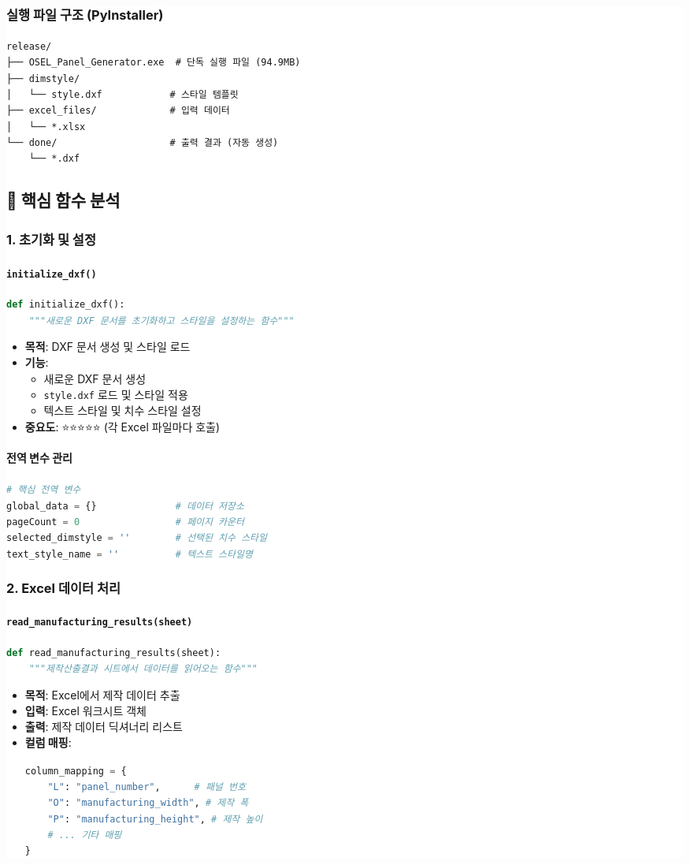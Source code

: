 ### 실행 파일 구조 (PyInstaller)
```
release/
├── OSEL_Panel_Generator.exe  # 단독 실행 파일 (94.9MB)
├── dimstyle/
│   └── style.dxf            # 스타일 템플릿
├── excel_files/             # 입력 데이터
│   └── *.xlsx
└── done/                    # 출력 결과 (자동 생성)
    └── *.dxf
```

## 🔧 핵심 함수 분석

### 1. 초기화 및 설정

#### `initialize_dxf()`
```python
def initialize_dxf():
    """새로운 DXF 문서를 초기화하고 스타일을 설정하는 함수"""
```
- **목적**: DXF 문서 생성 및 스타일 로드
- **기능**: 
  - 새로운 DXF 문서 생성
  - `style.dxf` 로드 및 스타일 적용
  - 텍스트 스타일 및 치수 스타일 설정
- **중요도**: ⭐⭐⭐⭐⭐ (각 Excel 파일마다 호출)

#### 전역 변수 관리
```python
# 핵심 전역 변수
global_data = {}              # 데이터 저장소
pageCount = 0                 # 페이지 카운터
selected_dimstyle = ''        # 선택된 치수 스타일
text_style_name = ''          # 텍스트 스타일명
```

### 2. Excel 데이터 처리

#### `read_manufacturing_results(sheet)`
```python
def read_manufacturing_results(sheet):
    """제작산출결과 시트에서 데이터를 읽어오는 함수"""
```
- **목적**: Excel에서 제작 데이터 추출
- **입력**: Excel 워크시트 객체
- **출력**: 제작 데이터 딕셔너리 리스트
- **컬럼 매핑**:
  ```python
  column_mapping = {
      "L": "panel_number",      # 패널 번호
      "O": "manufacturing_width", # 제작 폭
      "P": "manufacturing_height", # 제작 높이
      # ... 기타 매핑
  }
  ```
